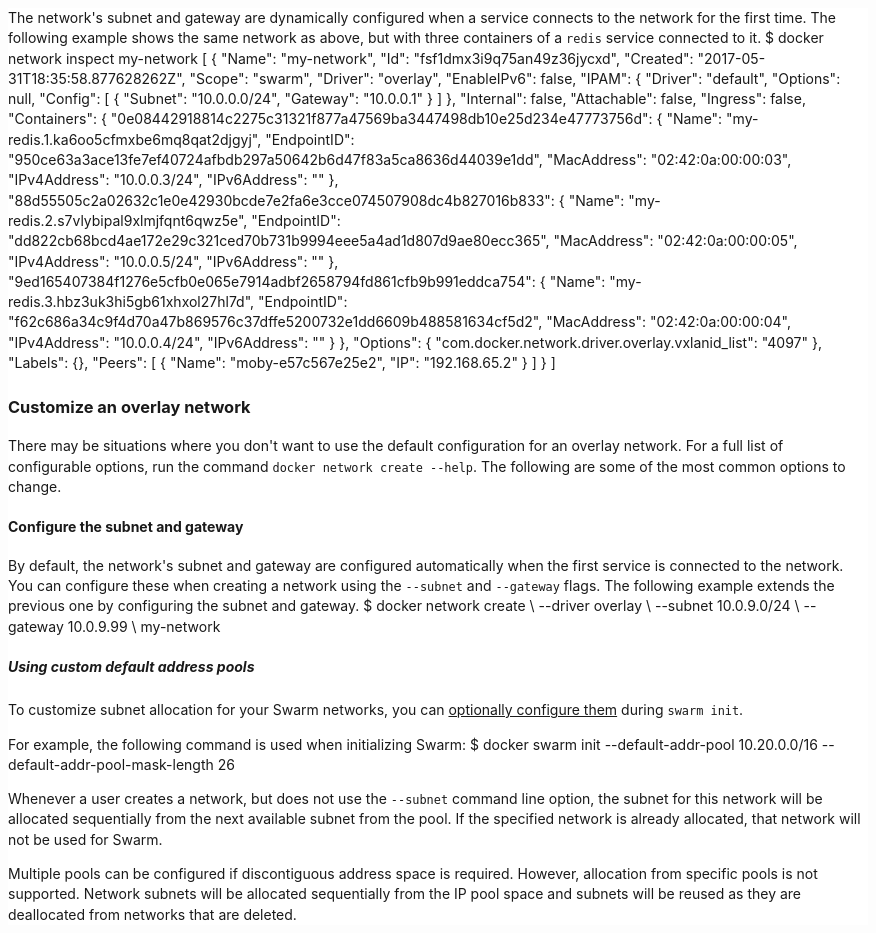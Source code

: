 The network's subnet and gateway are dynamically configured when a service connects to the network for the first time. The following example shows the same network as above, but with three containers of a `redis` service connected to it.               $ docker network inspect my-network     [         {             "Name": "my-network",             "Id": "fsf1dmx3i9q75an49z36jycxd",             "Created": "2017-05-31T18:35:58.877628262Z",             "Scope": "swarm",             "Driver": "overlay",             "EnableIPv6": false,             "IPAM": {                 "Driver": "default",                 "Options": null,                 "Config": [                     {                         "Subnet": "10.0.0.0/24",                         "Gateway": "10.0.0.1"                     }                 ]             },             "Internal": false,             "Attachable": false,             "Ingress": false,             "Containers": {                 "0e08442918814c2275c31321f877a47569ba3447498db10e25d234e47773756d": {                     "Name": "my-redis.1.ka6oo5cfmxbe6mq8qat2djgyj",                     "EndpointID": "950ce63a3ace13fe7ef40724afbdb297a50642b6d47f83a5ca8636d44039e1dd",                     "MacAddress": "02:42:0a:00:00:03",                     "IPv4Address": "10.0.0.3/24",                     "IPv6Address": ""                 },                 "88d55505c2a02632c1e0e42930bcde7e2fa6e3cce074507908dc4b827016b833": {                     "Name": "my-redis.2.s7vlybipal9xlmjfqnt6qwz5e",                     "EndpointID": "dd822cb68bcd4ae172e29c321ced70b731b9994eee5a4ad1d807d9ae80ecc365",                     "MacAddress": "02:42:0a:00:00:05",                     "IPv4Address": "10.0.0.5/24",                     "IPv6Address": ""                 },                 "9ed165407384f1276e5cfb0e065e7914adbf2658794fd861cfb9b991eddca754": {                     "Name": "my-redis.3.hbz3uk3hi5gb61xhxol27hl7d",                     "EndpointID": "f62c686a34c9f4d70a47b869576c37dffe5200732e1dd6609b488581634cf5d2",                     "MacAddress": "02:42:0a:00:00:04",                     "IPv4Address": "10.0.0.4/24",                     "IPv6Address": ""                 }             },             "Options": {                 "com.docker.network.driver.overlay.vxlanid_list": "4097"             },             "Labels": {},             "Peers": [                 {                     "Name": "moby-e57c567e25e2",                     "IP": "192.168.65.2"                 }             ]         }     ]     

### Customize an overlay network

There may be situations where you don't want to use the default configuration for an overlay network. For a full list of configurable options, run the command `docker network create --help`. The following are some of the most common options to change.

#### Configure the subnet and gateway

By default, the network's subnet and gateway are configured automatically when the first service is connected to the network. You can configure these when creating a network using the `--subnet` and `--gateway` flags. The following example extends the previous one by configuring the subnet and gateway.               $ docker network create \       --driver overlay \       --subnet 10.0.9.0/24 \       --gateway 10.0.9.99 \       my-network     

##### Using custom default address pools

To customize subnet allocation for your Swarm networks, you can [optionally configure them](https://docs.docker.com/engine/swarm/swarm-mode/) during `swarm init`.

For example, the following command is used when initializing Swarm:               $ docker swarm init --default-addr-pool 10.20.0.0/16 --default-addr-pool-mask-length 26     

Whenever a user creates a network, but does not use the `--subnet` command line option, the subnet for this network will be allocated sequentially from the next available subnet from the pool. If the specified network is already allocated, that network will not be used for Swarm.

Multiple pools can be configured if discontiguous address space is required. However, allocation from specific pools is not supported. Network subnets will be allocated sequentially from the IP pool space and subnets will be reused as they are deallocated from networks that are deleted.
